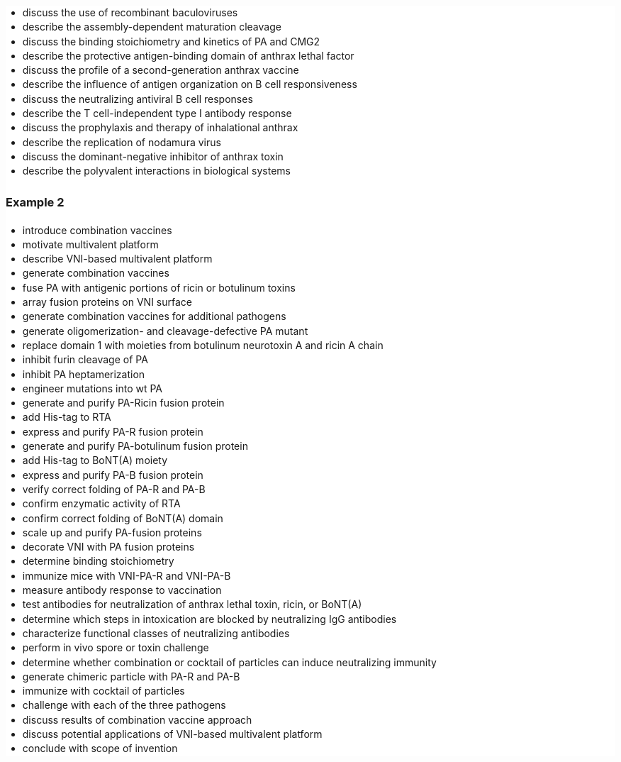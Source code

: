 - discuss the use of recombinant baculoviruses
- describe the assembly-dependent maturation cleavage
- discuss the binding stoichiometry and kinetics of PA and CMG2
- describe the protective antigen-binding domain of anthrax lethal factor
- discuss the profile of a second-generation anthrax vaccine
- describe the influence of antigen organization on B cell responsiveness
- discuss the neutralizing antiviral B cell responses
- describe the T cell-independent type I antibody response
- discuss the prophylaxis and therapy of inhalational anthrax
- describe the replication of nodamura virus
- discuss the dominant-negative inhibitor of anthrax toxin
- describe the polyvalent interactions in biological systems

### Example 2

- introduce combination vaccines
- motivate multivalent platform
- describe VNI-based multivalent platform
- generate combination vaccines
- fuse PA with antigenic portions of ricin or botulinum toxins
- array fusion proteins on VNI surface
- generate combination vaccines for additional pathogens
- generate oligomerization- and cleavage-defective PA mutant
- replace domain 1 with moieties from botulinum neurotoxin A and ricin A chain
- inhibit furin cleavage of PA
- inhibit PA heptamerization
- engineer mutations into wt PA
- generate and purify PA-Ricin fusion protein
- add His-tag to RTA
- express and purify PA-R fusion protein
- generate and purify PA-botulinum fusion protein
- add His-tag to BoNT(A) moiety
- express and purify PA-B fusion protein
- verify correct folding of PA-R and PA-B
- confirm enzymatic activity of RTA
- confirm correct folding of BoNT(A) domain
- scale up and purify PA-fusion proteins
- decorate VNI with PA fusion proteins
- determine binding stoichiometry
- immunize mice with VNI-PA-R and VNI-PA-B
- measure antibody response to vaccination
- test antibodies for neutralization of anthrax lethal toxin, ricin, or BoNT(A)
- determine which steps in intoxication are blocked by neutralizing IgG antibodies
- characterize functional classes of neutralizing antibodies
- perform in vivo spore or toxin challenge
- determine whether combination or cocktail of particles can induce neutralizing immunity
- generate chimeric particle with PA-R and PA-B
- immunize with cocktail of particles
- challenge with each of the three pathogens
- discuss results of combination vaccine approach
- discuss potential applications of VNI-based multivalent platform
- conclude with scope of invention

